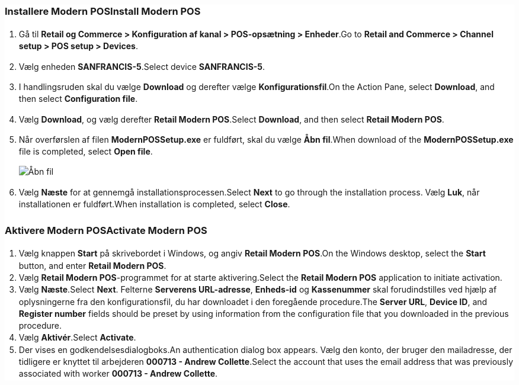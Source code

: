 ### <a name="install-modern-pos"></a><span data-ttu-id="57b9a-122">Installere Modern POS</span><span class="sxs-lookup"><span data-stu-id="57b9a-122">Install Modern POS</span></span>

1. <span data-ttu-id="57b9a-123">Gå til **Retail og Commerce \> Konfiguration af kanal \> POS-opsætning \> Enheder**.</span><span class="sxs-lookup"><span data-stu-id="57b9a-123">Go to **Retail and Commerce \> Channel setup \> POS setup \> Devices**.</span></span>
2. <span data-ttu-id="57b9a-124">Vælg enheden **SANFRANCIS-5**.</span><span class="sxs-lookup"><span data-stu-id="57b9a-124">Select device **SANFRANCIS-5**.</span></span>
3. <span data-ttu-id="57b9a-125">I handlingsruden skal du vælge **Download** og derefter vælge **Konfigurationsfil**.</span><span class="sxs-lookup"><span data-stu-id="57b9a-125">On the Action Pane, select **Download**, and then select **Configuration file**.</span></span>
4. <span data-ttu-id="57b9a-126">Vælg **Download**, og vælg derefter **Retail Modern POS**.</span><span class="sxs-lookup"><span data-stu-id="57b9a-126">Select **Download**, and then select **Retail Modern POS**.</span></span> 
5. <span data-ttu-id="57b9a-127">Når overførslen af filen **ModernPOSSetup.exe** er fuldført, skal du vælge **Åbn fil**.</span><span class="sxs-lookup"><span data-stu-id="57b9a-127">When download of the **ModernPOSSetup.exe** file is completed, select **Open file**.</span></span>

    ![Åbn fil](./dev-itpro/media/PAYMENTS/openfile.png)

6. <span data-ttu-id="57b9a-129">Vælg **Næste** for at gennemgå installationsprocessen.</span><span class="sxs-lookup"><span data-stu-id="57b9a-129">Select **Next** to go through the installation process.</span></span> <span data-ttu-id="57b9a-130">Vælg **Luk**, når installationen er fuldført.</span><span class="sxs-lookup"><span data-stu-id="57b9a-130">When installation is completed, select **Close**.</span></span>

### <a name="activate-modern-pos"></a><span data-ttu-id="57b9a-131">Aktivere Modern POS</span><span class="sxs-lookup"><span data-stu-id="57b9a-131">Activate Modern POS</span></span>

1. <span data-ttu-id="57b9a-132">Vælg knappen **Start** på skrivebordet i Windows, og angiv **Retail Modern POS**.</span><span class="sxs-lookup"><span data-stu-id="57b9a-132">On the Windows desktop, select the **Start** button, and enter **Retail Modern POS**.</span></span>
2. <span data-ttu-id="57b9a-133">Vælg **Retail Modern POS**-programmet for at starte aktivering.</span><span class="sxs-lookup"><span data-stu-id="57b9a-133">Select the **Retail Modern POS** application to initiate activation.</span></span>
3. <span data-ttu-id="57b9a-134">Vælg **Næste**.</span><span class="sxs-lookup"><span data-stu-id="57b9a-134">Select **Next**.</span></span> <span data-ttu-id="57b9a-135">Felterne **Serverens URL-adresse**, **Enheds-id** og **Kassenummer** skal forudindstilles ved hjælp af oplysningerne fra den konfigurationsfil, du har downloadet i den foregående procedure.</span><span class="sxs-lookup"><span data-stu-id="57b9a-135">The **Server URL**, **Device ID**, and **Register number** fields should be preset by using information from the configuration file that you downloaded in the previous procedure.</span></span>
4. <span data-ttu-id="57b9a-136">Vælg **Aktivér**.</span><span class="sxs-lookup"><span data-stu-id="57b9a-136">Select **Activate**.</span></span>
5. <span data-ttu-id="57b9a-137">Der vises en godkendelsesdialogboks.</span><span class="sxs-lookup"><span data-stu-id="57b9a-137">An authentication dialog box appears.</span></span> <span data-ttu-id="57b9a-138">Vælg den konto, der bruger den mailadresse, der tidligere er knyttet til arbejderen **000713 - Andrew Collette**.</span><span class="sxs-lookup"><span data-stu-id="57b9a-138">Select the account that uses the email address that was previously associated with worker **000713 - Andrew Collette**.</span></span>
